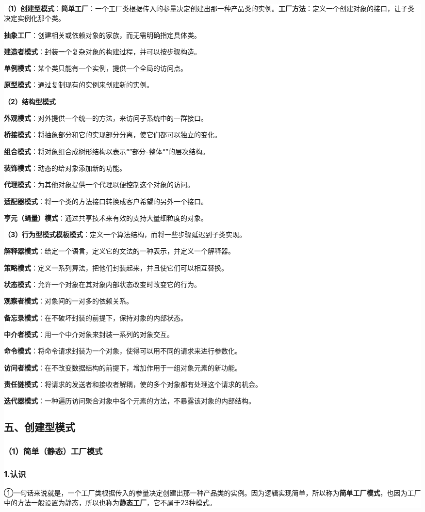 




**（1）创建型模式**：**简单工厂**：一个工厂类根据传入的参量决定创建出那一种产品类的实例。**工厂方法**：定义一个创建对象的接口，让子类决定实例化那个类。

**抽象工厂**：创建相关或依赖对象的家族，而无需明确指定具体类。

**建造者模式**：封装一个复杂对象的构建过程，并可以按步骤构造。

**单例模式**：某个类只能有一个实例，提供一个全局的访问点。

**原型模式**：通过复制现有的实例来创建新的实例。


**（2）结构型模式**

**外观模式**：对外提供一个统一的方法，来访问子系统中的一群接口。

**桥接模式**：将抽象部分和它的实现部分分离，使它们都可以独立的变化。

**组合模式**：将对象组合成树形结构以表示“”部分-整体“”的层次结构。

**装饰模式**：动态的给对象添加新的功能。

**代理模式**：为其他对象提供一个代理以便控制这个对象的访问。

**适配器模式**：将一个类的方法接口转换成客户希望的另外一个接口。

**亨元（蝇量）模式**：通过共享技术来有效的支持大量细粒度的对象。



**（3）行为型模式模板模式**：定义一个算法结构，而将一些步骤延迟到子类实现。

**解释器模式**：给定一个语言，定义它的文法的一种表示，并定义一个解释器。

**策略模式**：定义一系列算法，把他们封装起来，并且使它们可以相互替换。

**状态模式**：允许一个对象在其对象内部状态改变时改变它的行为。

**观察者模式**：对象间的一对多的依赖关系。

**备忘录模式**：在不破坏封装的前提下，保持对象的内部状态。

**中介者模式**：用一个中介对象来封装一系列的对象交互。

**命令模式**：将命令请求封装为一个对象，使得可以用不同的请求来进行参数化。

**访问者模式**：在不改变数据结构的前提下，增加作用于一组对象元素的新功能。

**责任链模式**：将请求的发送者和接收者解耦，使的多个对象都有处理这个请求的机会。

**迭代器模式**：一种遍历访问聚合对象中各个元素的方法，不暴露该对象的内部结构。


## **五、创建型模式**

### **（1）简单（静态）工厂模式**

### **1.认识**

①一句话来说就是，一个工厂类根据传入的参量决定创建出那一种产品类的实例。因为逻辑实现简单，所以称为**简单工厂模式**，也因为工厂中的方法一般设置为静态，所以也称为**静态工厂**，它不属于23种模式。
